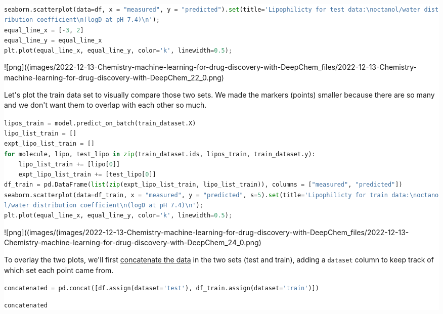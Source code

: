 ```python
seaborn.scatterplot(data=df, x = "measured", y = "predicted").set(title='Lipophilicty for test data:\noctanol/water distribution coefficient\n(logD at pH 7.4)\n');
equal_line_x = [-3, 2]
equal_line_y = equal_line_x
plt.plot(equal_line_x, equal_line_y, color='k', linewidth=0.5);
```


    
![png]((images/2022-12-13-Chemistry-machine-learning-for-drug-discovery-with-DeepChem_files/2022-12-13-Chemistry-machine-learning-for-drug-discovery-with-DeepChem_22_0.png)
    


Let's plot the train data set to visually compare those two sets. We made the markers (points) smaller because there are so many and we don't want them to overlap with each other so much.


```python
lipos_train = model.predict_on_batch(train_dataset.X)
lipo_list_train = []
expt_lipo_list_train = []
for molecule, lipo, test_lipo in zip(train_dataset.ids, lipos_train, train_dataset.y):
    lipo_list_train += [lipo[0]]
    expt_lipo_list_train += [test_lipo[0]]
df_train = pd.DataFrame(list(zip(expt_lipo_list_train, lipo_list_train)), columns = ["measured", "predicted"])
seaborn.scatterplot(data=df_train, x = "measured", y = "predicted", s=5).set(title='Lipophilicty for train data:\noctanol/water distribution coefficient\n(logD at pH 7.4)\n');
plt.plot(equal_line_x, equal_line_y, color='k', linewidth=0.5);
```


    
![png]((images/(images/2022-12-13-Chemistry-machine-learning-for-drug-discovery-with-DeepChem_files/2022-12-13-Chemistry-machine-learning-for-drug-discovery-with-DeepChem_24_0.png)
    


To overlay the two plots, we'll first [concatenate the data](https://stackoverflow.com/questions/51732867/seaborn-plot-two-data-sets-on-the-same-scatter-plot#51733133) in the two sets (test and train), adding a `dataset` column to keep track of which set each point came from.


```python
concatenated = pd.concat([df.assign(dataset='test'), df_train.assign(dataset='train')])
```


```python
concatenated
```





  <div id="df-b357468e-0cd0-427a-8cee-88424b7787a7">
    <div class="colab-df-container">
      <div>
<style scoped>
    .dataframe tbody tr th:only-of-type {
        vertical-align: middle;
    }
